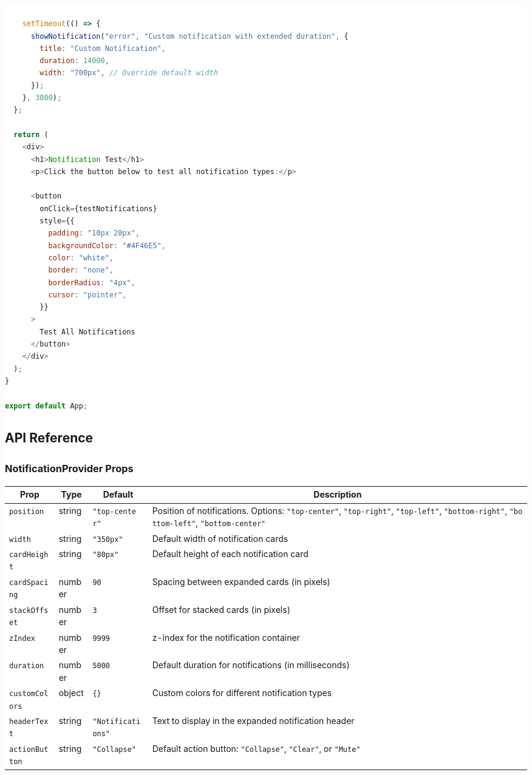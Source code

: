 ```javascript

    setTimeout(() => {
      showNotification("error", "Custom notification with extended duration", {
        title: "Custom Notification",
        duration: 14000,
        width: "700px", // Override default width
      });
    }, 3000);
  };

  return (
    <div>
      <h1>Notification Test</h1>
      <p>Click the button below to test all notification types:</p>

      <button
        onClick={testNotifications}
        style={{
          padding: "10px 20px",
          backgroundColor: "#4F46E5",
          color: "white",
          border: "none",
          borderRadius: "4px",
          cursor: "pointer",
        }}
      >
        Test All Notifications
      </button>
    </div>
  );
}

export default App;
```

## API Reference

### NotificationProvider Props

| Prop           | Type   | Default           | Description                                                                                                                           |
| -------------- | ------ | ----------------- | ------------------------------------------------------------------------------------------------------------------------------------- |
| `position`     | string | `"top-center"`    | Position of notifications. Options: `"top-center"`, `"top-right"`, `"top-left"`, `"bottom-right"`, `"bottom-left"`, `"bottom-center"` |
| `width`        | string | `"350px"`         | Default width of notification cards                                                                                                   |
| `cardHeight`   | string | `"80px"`          | Default height of each notification card                                                                                              |
| `cardSpacing`  | number | `90`              | Spacing between expanded cards (in pixels)                                                                                            |
| `stackOffset`  | number | `3`               | Offset for stacked cards (in pixels)                                                                                                  |
| `zIndex`       | number | `9999`            | z-index for the notification container                                                                                                |
| `duration`     | number | `5000`            | Default duration for notifications (in milliseconds)                                                                                  |
| `customColors` | object | `{}`              | Custom colors for different notification types                                                                                        |
| `headerText`   | string | `"Notifications"` | Text to display in the expanded notification header                                                                                   |
| `actionButton` | string | `"Collapse"`      | Default action button: `"Collapse"`, `"Clear"`, or `"Mute"`                                                                           |

